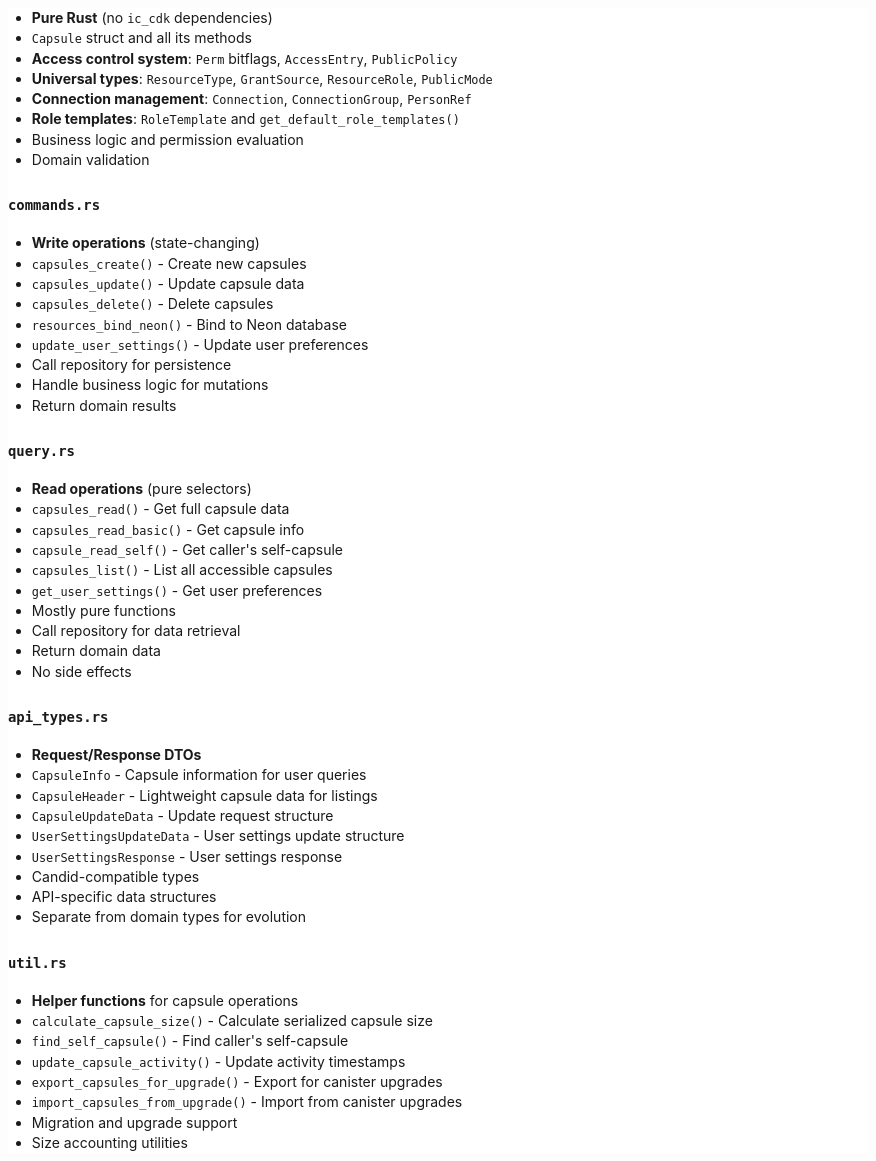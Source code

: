 - **Pure Rust** (no `ic_cdk` dependencies)
- `Capsule` struct and all its methods
- **Access control system**: `Perm` bitflags, `AccessEntry`, `PublicPolicy`
- **Universal types**: `ResourceType`, `GrantSource`, `ResourceRole`, `PublicMode`
- **Connection management**: `Connection`, `ConnectionGroup`, `PersonRef`
- **Role templates**: `RoleTemplate` and `get_default_role_templates()`
- Business logic and permission evaluation
- Domain validation

### **`commands.rs`**

- **Write operations** (state-changing)
- `capsules_create()` - Create new capsules
- `capsules_update()` - Update capsule data
- `capsules_delete()` - Delete capsules
- `resources_bind_neon()` - Bind to Neon database
- `update_user_settings()` - Update user preferences
- Call repository for persistence
- Handle business logic for mutations
- Return domain results

### **`query.rs`**

- **Read operations** (pure selectors)
- `capsules_read()` - Get full capsule data
- `capsules_read_basic()` - Get capsule info
- `capsule_read_self()` - Get caller's self-capsule
- `capsules_list()` - List all accessible capsules
- `get_user_settings()` - Get user preferences
- Mostly pure functions
- Call repository for data retrieval
- Return domain data
- No side effects

### **`api_types.rs`**

- **Request/Response DTOs**
- `CapsuleInfo` - Capsule information for user queries
- `CapsuleHeader` - Lightweight capsule data for listings
- `CapsuleUpdateData` - Update request structure
- `UserSettingsUpdateData` - User settings update structure
- `UserSettingsResponse` - User settings response
- Candid-compatible types
- API-specific data structures
- Separate from domain types for evolution

### **`util.rs`**

- **Helper functions** for capsule operations
- `calculate_capsule_size()` - Calculate serialized capsule size
- `find_self_capsule()` - Find caller's self-capsule
- `update_capsule_activity()` - Update activity timestamps
- `export_capsules_for_upgrade()` - Export for canister upgrades
- `import_capsules_from_upgrade()` - Import from canister upgrades
- Migration and upgrade support
- Size accounting utilities
